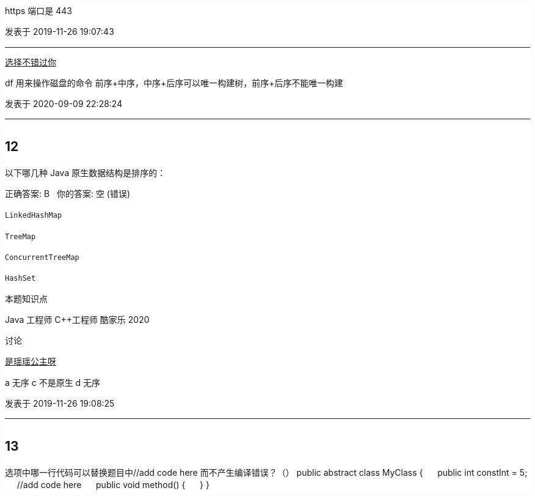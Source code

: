 https 端口是 443

发表于 2019-11-26 19:07:43

* * *

[选择不错过你](https://www.nowcoder.com/profile/49756113)

df 用来操作磁盘的命令
前序+中序，中序+后序可以唯一构建树，前序+后序不能唯一构建

发表于 2020-09-09 22:28:24

* * *

## 12

以下哪几种 Java 原生数据结构是排序的：

正确答案: B   你的答案: 空 (错误)

```cpp
LinkedHashMap
```

```cpp
TreeMap
```

```cpp
ConcurrentTreeMap
```

```cpp
HashSet
```

本题知识点

Java 工程师 C++工程师 酷家乐 2020

讨论

[是瑶瑶公主呀](https://www.nowcoder.com/profile/592649258)

a 无序 c 不是原生 d 无序

发表于 2019-11-26 19:08:25

* * *

## 13

选项中哪一行代码可以替换题目中//add code here 而不产生编译错误？（）
public abstract class MyClass {
     public int constInt = 5;
     //add code here
     public void method() {
     }
}
